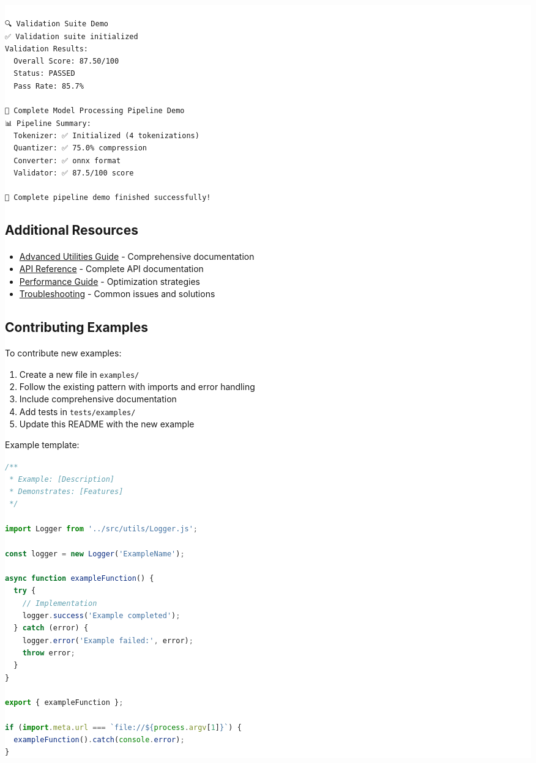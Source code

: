 ```

🔍 Validation Suite Demo
✅ Validation suite initialized
Validation Results:
  Overall Score: 87.50/100
  Status: PASSED
  Pass Rate: 85.7%

🚀 Complete Model Processing Pipeline Demo
📊 Pipeline Summary:
  Tokenizer: ✅ Initialized (4 tokenizations)
  Quantizer: ✅ 75.0% compression
  Converter: ✅ onnx format
  Validator: ✅ 87.5/100 score

🎉 Complete pipeline demo finished successfully!
```

## Additional Resources

- [Advanced Utilities Guide](../docs/ADVANCED-UTILITIES.md) - Comprehensive documentation
- [API Reference](../docs/API_REFERENCE.md) - Complete API documentation
- [Performance Guide](../docs/PERFORMANCE.md) - Optimization strategies
- [Troubleshooting](../docs/TROUBLESHOOTING.md) - Common issues and solutions

## Contributing Examples

To contribute new examples:

1. Create a new file in `examples/`
2. Follow the existing pattern with imports and error handling
3. Include comprehensive documentation
4. Add tests in `tests/examples/`
5. Update this README with the new example

Example template:
```javascript
/**
 * Example: [Description]
 * Demonstrates: [Features]
 */

import Logger from '../src/utils/Logger.js';

const logger = new Logger('ExampleName');

async function exampleFunction() {
  try {
    // Implementation
    logger.success('Example completed');
  } catch (error) {
    logger.error('Example failed:', error);
    throw error;
  }
}

export { exampleFunction };

if (import.meta.url === `file://${process.argv[1]}`) {
  exampleFunction().catch(console.error);
}
```